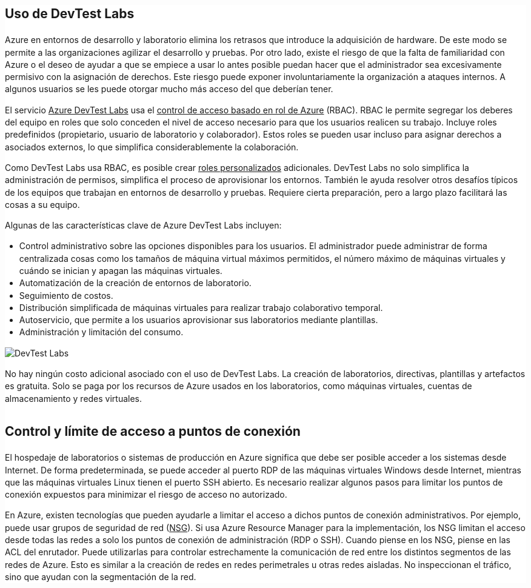 ## <a name="use-devtest-labs"></a>Uso de DevTest Labs

Azure en entornos de desarrollo y laboratorio elimina los retrasos que introduce la adquisición de hardware. De este modo se permite a las organizaciones agilizar el desarrollo y pruebas. Por otro lado, existe el riesgo de que la falta de familiaridad con Azure o el deseo de ayudar a que se empiece a usar lo antes posible puedan hacer que el administrador sea excesivamente permisivo con la asignación de derechos. Este riesgo puede exponer involuntariamente la organización a ataques internos. A algunos usuarios se les puede otorgar mucho más acceso del que deberían tener.

El servicio [Azure DevTest Labs](../devtest-lab/devtest-lab-overview.md) usa el [control de acceso basado en rol de Azure](../role-based-access-control/overview.md) (RBAC). RBAC le permite segregar los deberes del equipo en roles que solo conceden el nivel de acceso necesario para que los usuarios realicen su trabajo. Incluye roles predefinidos (propietario, usuario de laboratorio y colaborador). Estos roles se pueden usar incluso para asignar derechos a asociados externos, lo que simplifica considerablemente la colaboración.

Como DevTest Labs usa RBAC, es posible crear [roles personalizados](../lab-services/devtest-lab-grant-user-permissions-to-specific-lab-policies.md) adicionales. DevTest Labs no solo simplifica la administración de permisos, simplifica el proceso de aprovisionar los entornos. También le ayuda resolver otros desafíos típicos de los equipos que trabajan en entornos de desarrollo y pruebas. Requiere cierta preparación, pero a largo plazo facilitará las cosas a su equipo.

Algunas de las características clave de Azure DevTest Labs incluyen:

- Control administrativo sobre las opciones disponibles para los usuarios. El administrador puede administrar de forma centralizada cosas como los tamaños de máquina virtual máximos permitidos, el número máximo de máquinas virtuales y cuándo se inician y apagan las máquinas virtuales.
- Automatización de la creación de entornos de laboratorio.
- Seguimiento de costos.
- Distribución simplificada de máquinas virtuales para realizar trabajo colaborativo temporal.
- Autoservicio, que permite a los usuarios aprovisionar sus laboratorios mediante plantillas.
- Administración y limitación del consumo.

![DevTest Labs](./media/azure-security-iaas/devtestlabs.png)

No hay ningún costo adicional asociado con el uso de DevTest Labs. La creación de laboratorios, directivas, plantillas y artefactos es gratuita. Solo se paga por los recursos de Azure usados en los laboratorios, como máquinas virtuales, cuentas de almacenamiento y redes virtuales.

## <a name="control-and-limit-endpoint-access"></a>Control y límite de acceso a puntos de conexión

El hospedaje de laboratorios o sistemas de producción en Azure significa que debe ser posible acceder a los sistemas desde Internet. De forma predeterminada, se puede acceder al puerto RDP de las máquinas virtuales Windows desde Internet, mientras que las máquinas virtuales Linux tienen el puerto SSH abierto. Es necesario realizar algunos pasos para limitar los puntos de conexión expuestos para minimizar el riesgo de acceso no autorizado.

En Azure, existen tecnologías que pueden ayudarle a limitar el acceso a dichos puntos de conexión administrativos. Por ejemplo, puede usar grupos de seguridad de red ([NSG](../virtual-network/security-overview.md)). Si usa Azure Resource Manager para la implementación, los NSG limitan el acceso desde todas las redes a solo los puntos de conexión de administración (RDP o SSH). Cuando piense en los NSG, piense en las ACL del enrutador. Puede utilizarlas para controlar estrechamente la comunicación de red entre los distintos segmentos de las redes de Azure. Esto es similar a la creación de redes en redes perimetrales u otras redes aisladas. No inspeccionan el tráfico, sino que ayudan con la segmentación de la red.
